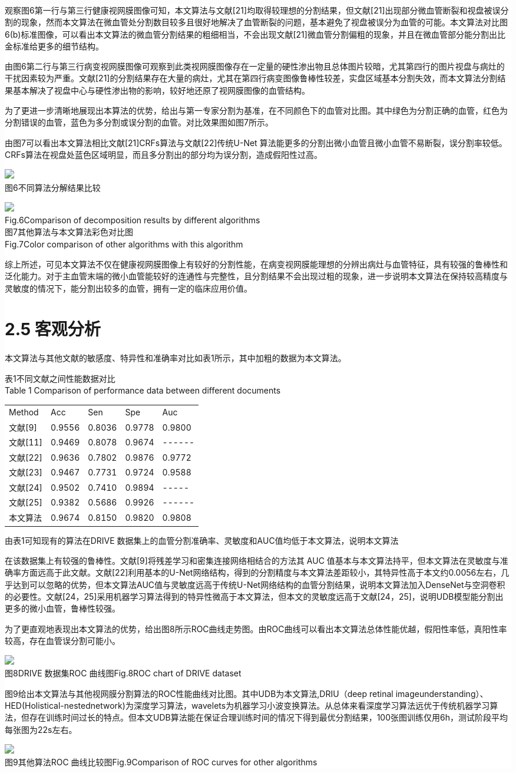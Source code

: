 观察图6第一行与第三行健康视网膜图像可知，本文算法与文献[21]均取得较理想的分割结果，但文献[21]出现部分微血管断裂和视盘被误分割的现象，然而本文算法在微血管处分割数目较多且很好地解决了血管断裂的问题，基本避免了视盘被误分为血管的可能。本文算法对比图6(b)标准图像，可以看出本文算法的微血管分割结果的粗细相当，不会出现文献[21]微血管分割偏粗的现象，并且在微血管部分能分割出比金标准给更多的细节结构。

由图6第二行与第三行病变视网膜图像可观察到此类视网膜图像存在一定量的硬性渗出物且总体图片较暗，尤其第四行的图片视盘与病灶的干扰因素较为严重。文献[21]的分割结果存在大量的病灶，尤其在第四行病变图像鲁棒性较差，实盘区域基本分割失效，而本文算法分割结果基本解决了视盘中心与硬性渗出物的影响，较好地还原了视网膜图像的血管结构。

为了更进一步清晰地展现出本算法的优势，给出与第一专家分割为基准，在不同颜色下的血管对比图。其中绿色为分割正确的血管，红色为分割错误的血管，蓝色为多分割或误分割的血管。对比效果图如图7所示。

由图7可以看出本文算法相比文献[21]CRFs算法与文献[22]传统U-Net 算法能更多的分割出微小血管且微小血管不易断裂，误分割率较低。CRFs算法在视盘处蓝色区域明显，而且多分割出的部分均为误分割，造成假阳性过高。

![](images/53d4730ae570f46bba8e5dc2eb49f33d94dc0108825f8b0e400ec61ae5d19d18.jpg)  
图6不同算法分解结果比较

![](images/ae01878bc8e4370f0c6a5f5b18086222227109022ec0cc8a615683d94ad73007.jpg)  
Fig.6Comparison of decomposition results by different algorithms   
图7其他算法与本文算法彩色对比图  
Fig.7Color comparison of other algorithms with this algorithm

综上所述，可见本文算法不仅在健康视网膜图像上有较好的分割性能，在病变视网膜能理想的分辨出病灶与血管特征，具有较强的鲁棒性和泛化能力。对于主血管末端的微小血管能较好的连通性与完整性，且分割结果不会出现过粗的现象，进一步说明本文算法在保持较高精度与灵敏度的情况下，能分割出较多的血管，拥有一定的临床应用价值。

# 2.5 客观分析

本文算法与其他文献的敏感度、特异性和准确率对比如表1所示，其中加粗的数据为本文算法。

表1不同文献之间性能数据对比  
Table 1 Comparison of performance data between different documents   

<html><body><table><tr><td>Method</td><td>Acc</td><td>Sen</td><td>Spe</td><td>Auc</td></tr><tr><td>文献[9]</td><td>0.9556</td><td>0.8036</td><td>0.9778</td><td>0.9800</td></tr><tr><td>文献[11]</td><td>0.9469</td><td>0.8078</td><td>0.9674</td><td>------</td></tr><tr><td>文献[22]</td><td>0.9636</td><td>0.7802</td><td>0.9876</td><td>0.9772</td></tr><tr><td>文献[23]</td><td>0.9467</td><td>0.7731</td><td>0.9724</td><td>0.9588</td></tr><tr><td>文献[24]</td><td>0.9502</td><td>0.7410</td><td>0.9894</td><td>-----</td></tr><tr><td>文献[25]</td><td>0.9382</td><td>0.5686</td><td>0.9926</td><td>------</td></tr><tr><td>本文算法</td><td>0.9674</td><td>0.8150</td><td>0.9820</td><td>0.9808</td></tr></table></body></html>

由表1可知现有的算法在DRIVE 数据集上的血管分割准确率、灵敏度和AUC值均低于本文算法，说明本文算法

在该数据集上有较强的鲁棒性。文献[9]将残差学习和密集连接网络相结合的方法其 AUC 值基本与本文算法持平，但本文算法在灵敏度与准确率方面远高于此文献。文献[22]利用基本的U-Net网络结构，得到的分割精度与本文算法差距较小，其特异性高于本文约0.0056左右，几乎达到可以忽略的优势，但本文算法AUC值与灵敏度远高于传统U-Net网络结构的血管分割结果，说明本文算法加入DenseNet与空洞卷积的必要性。文献[24，25]采用机器学习算法得到的特异性微高于本文算法，但本文的灵敏度远高于文献[24，25]，说明UDB模型能分割出更多的微小血管，鲁棒性较强。

为了更直观地表现出本文算法的优势，给出图8所示ROC曲线走势图。由ROC曲线可以看出本文算法总体性能优越，假阳性率低，真阳性率较高，存在血管误分割可能小。

![](images/585d353467439ee60da3a982eeee638126b7730b62be7a2567a379527d1cbf04.jpg)  
图8DRIVE 数据集ROC 曲线图Fig.8ROC chart of DRIVE dataset

图9给出本文算法与其他视网膜分割算法的ROC性能曲线对比图。其中UDB为本文算法,DRIU（deep retinal imageunderstanding）、HED(Holistical-nestednetwork)为深度学习算法，wavelets为机器学习小波变换算法。从总体来看深度学习算法远优于传统机器学习算法，但存在训练时间过长的特点。但本文UDB算法能在保证合理训练时间的情况下得到最优分割结果，100张图训练仅用6h，测试阶段平均每张图为22s左右。

![](images/8a77a65f936209e672d839b2da533dccb3dc13032b28c05d9cb4ae58a5e8b8aa.jpg)  
图9其他算法ROC 曲线比较图Fig.9Comparison of ROC curves for other algorithms

